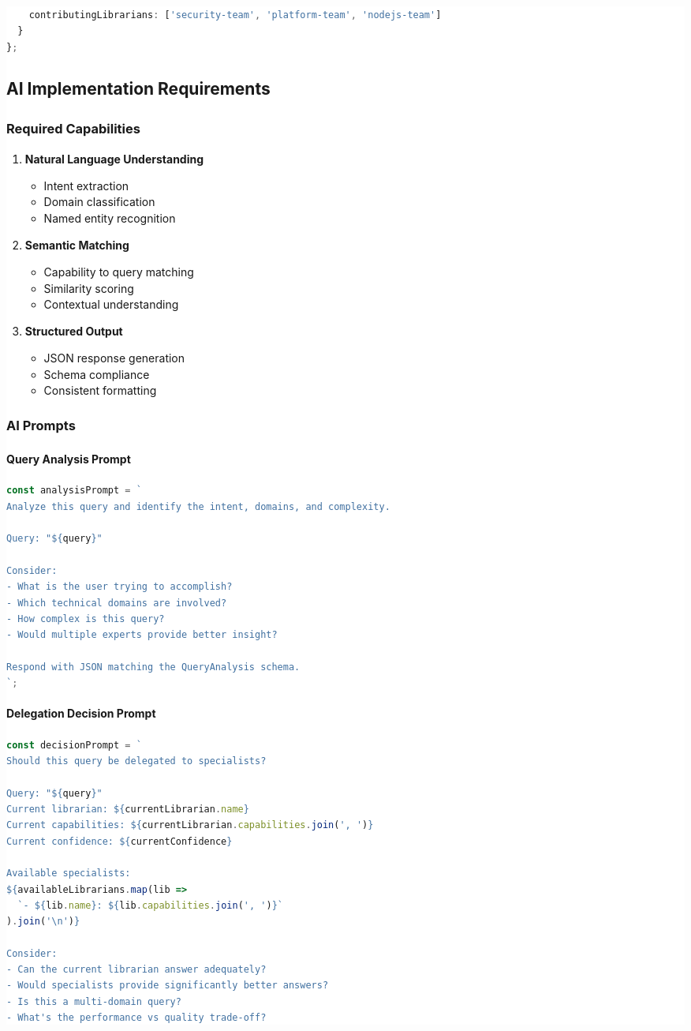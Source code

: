 ```typescript
    contributingLibrarians: ['security-team', 'platform-team', 'nodejs-team']
  }
};
```

## AI Implementation Requirements

### Required Capabilities

1. **Natural Language Understanding**
   - Intent extraction
   - Domain classification
   - Named entity recognition

2. **Semantic Matching**
   - Capability to query matching
   - Similarity scoring
   - Contextual understanding

3. **Structured Output**
   - JSON response generation
   - Schema compliance
   - Consistent formatting

### AI Prompts

#### Query Analysis Prompt
```typescript
const analysisPrompt = `
Analyze this query and identify the intent, domains, and complexity.

Query: "${query}"

Consider:
- What is the user trying to accomplish?
- Which technical domains are involved?
- How complex is this query?
- Would multiple experts provide better insight?

Respond with JSON matching the QueryAnalysis schema.
`;
```

#### Delegation Decision Prompt
```typescript
const decisionPrompt = `
Should this query be delegated to specialists?

Query: "${query}"
Current librarian: ${currentLibrarian.name}
Current capabilities: ${currentLibrarian.capabilities.join(', ')}
Current confidence: ${currentConfidence}

Available specialists:
${availableLibrarians.map(lib => 
  `- ${lib.name}: ${lib.capabilities.join(', ')}`
).join('\n')}

Consider:
- Can the current librarian answer adequately?
- Would specialists provide significantly better answers?
- Is this a multi-domain query?
- What's the performance vs quality trade-off?

```